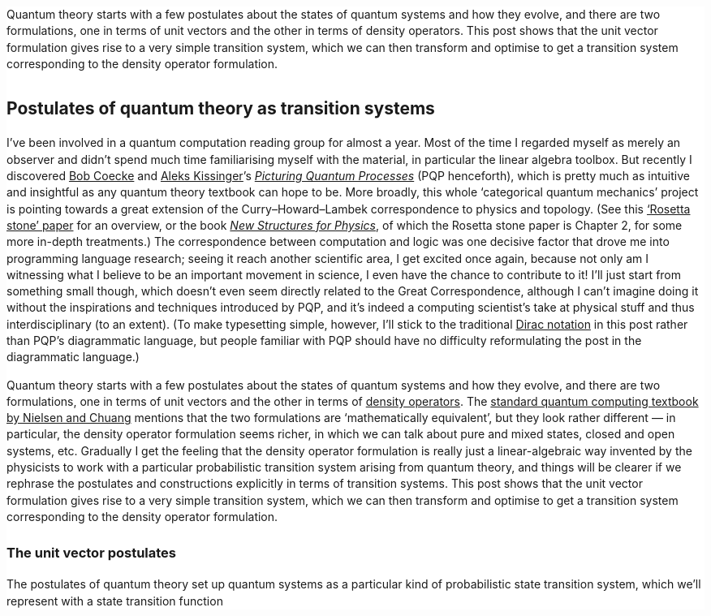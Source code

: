 Quantum theory starts with a few postulates about the states of quantum systems and how they evolve, and there are two formulations, one in terms of unit vectors and the other in terms of density operators.
This post shows that the unit vector formulation gives rise to a very simple transition system, which we can then transform and optimise to get a transition system corresponding to the density operator formulation.


## Postulates of quantum theory as transition systems

I’ve been involved in a quantum computation reading group for almost a year.
Most of the time I regarded myself as merely an observer and didn’t spend much time familiarising myself with the material, in particular the linear algebra toolbox.
But recently I discovered [Bob Coecke](https://www.cs.ox.ac.uk/people/bob.coecke/) and [Aleks Kissinger](https://www.cs.ox.ac.uk/people/aleks.kissinger/)’s [*Picturing Quantum Processes*](https://www.cambridge.org/gb/pqp) (PQP henceforth), which is pretty much as intuitive and insightful as any quantum theory textbook can hope to be.
More broadly, this whole ‘categorical quantum mechanics’ project is pointing towards a great extension of the Curry–Howard–Lambek correspondence to physics and topology.
(See this [‘Rosetta stone’ paper](https://doi.org/10.1007/978-3-642-12821-9_2) for an overview, or the book [*New Structures for Physics*](https://doi.org/10.1007/978-3-642-12821-9), of which the Rosetta stone paper is Chapter 2, for some more in-depth treatments.)
The correspondence between computation and logic was one decisive factor that drove me into programming language research; seeing it reach another scientific area, I get excited once again, because not only am I witnessing what I believe to be an important movement in science, I even have the chance to contribute to it!
I’ll just start from something small though, which doesn’t even seem directly related to the Great Correspondence, although I can’t imagine doing it without the inspirations and techniques introduced by PQP, and it’s indeed a computing scientist’s take at physical stuff and thus interdisciplinary (to an extent).
(To make typesetting simple, however, I’ll stick to the traditional [Dirac notation](https://en.wikipedia.org/wiki/Bra–ket_notation) in this post rather than PQP’s diagrammatic language, but people familiar with PQP should have no difficulty reformulating the post in the diagrammatic language.)

Quantum theory starts with a few postulates about the states of quantum systems and how they evolve, and there are two formulations, one in terms of unit vectors and the other in terms of [density operators](https://en.wikipedia.org/wiki/Density_matrix).
The [standard quantum computing textbook by Nielsen and Chuang](https://en.wikipedia.org/wiki/Quantum_Computation_and_Quantum_Information) mentions that the two formulations are ‘mathematically equivalent’, but they look rather different — in particular, the density operator formulation seems richer, in which we can talk about pure and mixed states, closed and open systems, etc.
Gradually I get the feeling that the density operator formulation is really just a linear-algebraic way invented by the physicists to work with a particular probabilistic transition system arising from quantum theory, and things will be clearer if we rephrase the postulates and constructions explicitly in terms of transition systems.
This post shows that the unit vector formulation gives rise to a very simple transition system, which we can then transform and optimise to get a transition system corresponding to the density operator formulation.

### The unit vector postulates

The postulates of quantum theory set up quantum systems as a particular kind of probabilistic state transition system, which we’ll represent with a state transition function
